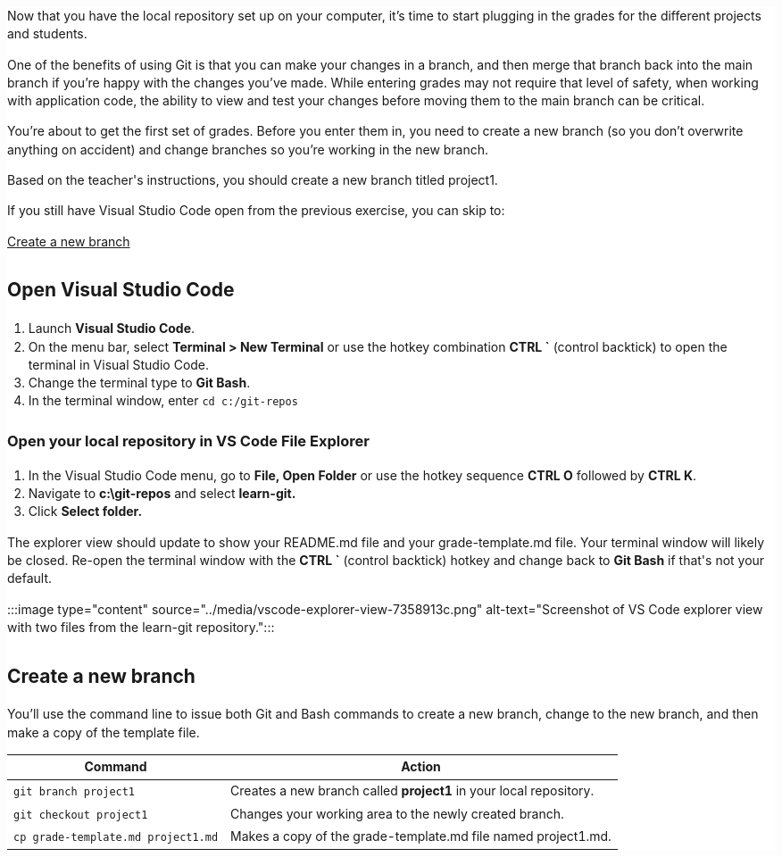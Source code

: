 Now that you have the local repository set up on your computer, it’s time to start plugging in the grades for the different projects and students.

One of the benefits of using Git is that you can make your changes in a branch, and then merge that branch back into the main branch if you’re happy with the changes you’ve made. While entering grades may not require that level of safety, when working with application code, the ability to view and test your changes before moving them to the main branch can be critical.

You’re about to get the first set of grades. Before you enter them in, you need to create a new branch (so you don’t overwrite anything on accident) and change branches so you’re working in the new branch.

Based on the teacher's instructions, you should create a new branch titled project1.

If you still have Visual Studio Code open from the previous exercise, you can skip to:


[Create a new branch](#create-a-new-branch)


## Open Visual Studio Code

1.  Launch **Visual Studio Code**.
2.  On the menu bar, select **Terminal &gt; New Terminal** or use the hotkey combination **CTRL \`** (control backtick) to open the terminal in Visual Studio Code.
3.  Change the terminal type to **Git Bash**.
4.  In the terminal window, enter `cd c:/git-repos`

### Open your local repository in VS Code File Explorer

1.  In the Visual Studio Code menu, go to **File, Open Folder** or use the hotkey sequence **CTRL O** followed by **CTRL K**.
2.  Navigate to **c:\\git-repos** and select **learn-git.**
3.  Click **Select folder.**

The explorer view should update to show your README.md file and your grade-template.md file. Your terminal window will likely be closed. Re-open the terminal window with the **CTRL \`** (control backtick) hotkey and change back to **Git Bash** if that's not your default.

:::image type="content" source="../media/vscode-explorer-view-7358913c.png" alt-text="Screenshot of VS Code explorer view with two files from the learn-git repository.":::


## Create a new branch

You’ll use the command line to issue both Git and Bash commands to create a new branch, change to the new branch, and then make a copy of the template file.

| **Command**                        | **Action**                                                         |
| ---------------------------------- | ------------------------------------------------------------------ |
| `git branch project1`              | Creates a new branch called **project1** in your local repository. |
| `git checkout project1`            | Changes your working area to the newly created branch.             |
| `cp grade-template.md project1.md` | Makes a copy of the grade-template.md file named project1.md.      |

